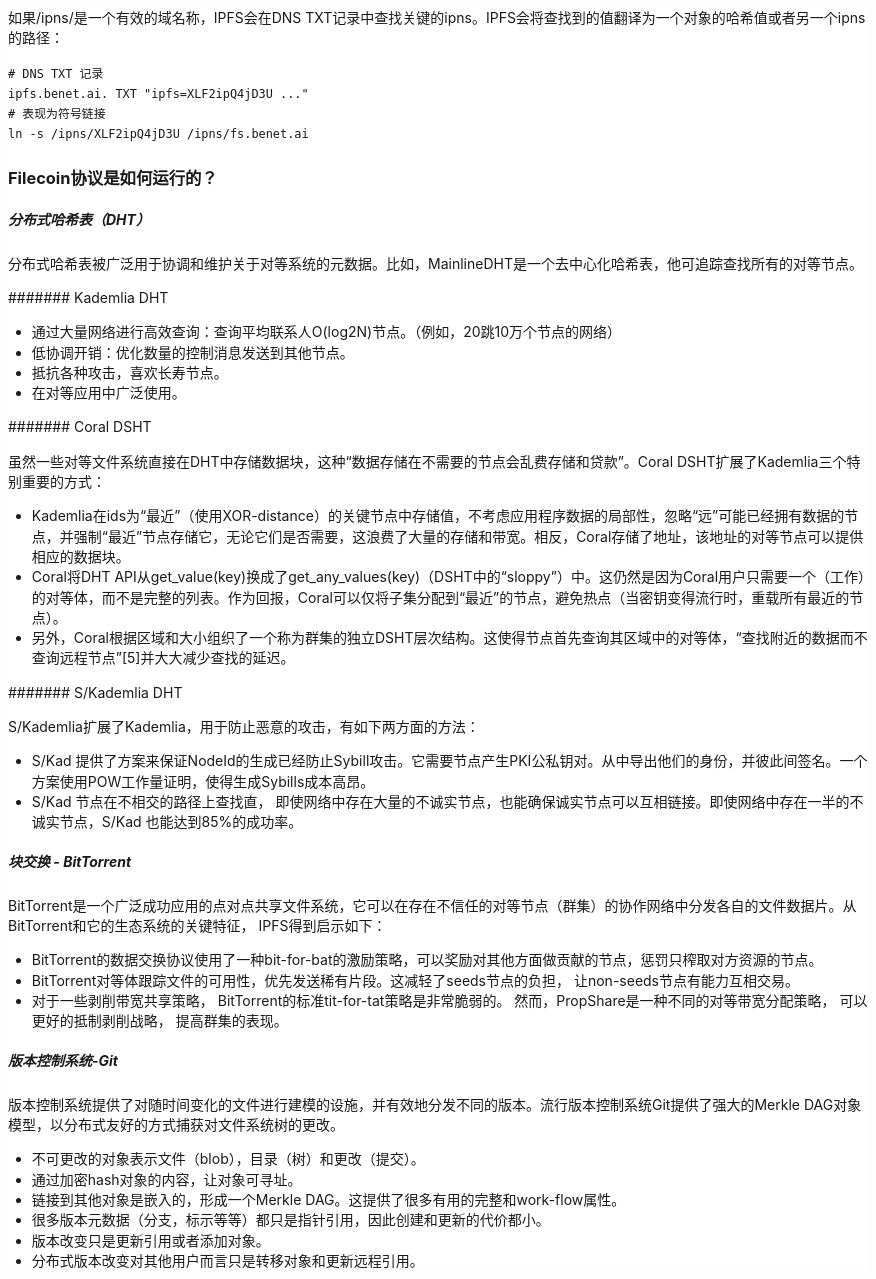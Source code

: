 如果/ipns/是一个有效的域名称，IPFS会在DNS TXT记录中查找关键的ipns。IPFS会将查找到的值翻译为一个对象的哈希值或者另一个ipns的路径：

	# DNS TXT 记录
	ipfs.benet.ai. TXT "ipfs=XLF2ipQ4jD3U ..."
	# 表现为符号链接
	ln -s /ipns/XLF2ipQ4jD3U /ipns/fs.benet.ai



### Filecoin协议是如何运行的？

##### 分布式哈希表（DHT）

分布式哈希表被广泛用于协调和维护关于对等系统的元数据。比如，MainlineDHT是一个去中心化哈希表，他可追踪查找所有的对等节点。

####### Kademlia DHT

- 通过大量网络进行高效查询：查询平均联系人O(log2N)节点。（例如，20跳10万个节点的网络）
- 低协调开销：优化数量的控制消息发送到其他节点。
- 抵抗各种攻击，喜欢长寿节点。
- 在对等应用中广泛使用。

####### Coral DSHT

虽然一些对等文件系统直接在DHT中存储数据块，这种“数据存储在不需要的节点会乱费存储和贷款”。Coral DSHT扩展了Kademlia三个特别重要的方式：

- Kademlia在ids为“最近”（使用XOR-distance）的关键节点中存储值，不考虑应用程序数据的局部性，忽略“远”可能已经拥有数据的节点，并强制“最近”节点存储它，无论它们是否需要，这浪费了大量的存储和带宽。相反，Coral存储了地址，该地址的对等节点可以提供相应的数据块。
- Coral将DHT API从get_value(key)换成了get_any_values(key)（DSHT中的“sloppy”）中。这仍然是因为Coral用户只需要一个（工作）的对等体，而不是完整的列表。作为回报，Coral可以仅将子集分配到“最近”的节点，避免热点（当密钥变得流行时，重载所有最近的节点）。
- 另外，Coral根据区域和大小组织了一个称为群集的独立DSHT层次结构。这使得节点首先查询其区域中的对等体，“查找附近的数据而不查询远程节点”[5]并大大减少查找的延迟。

####### S/Kademlia DHT

S/Kademlia扩展了Kademlia，用于防止恶意的攻击，有如下两方面的方法：

- S/Kad 提供了方案来保证NodeId的生成已经防止Sybill攻击。它需要节点产生PKI公私钥对。从中导出他们的身份，并彼此间签名。一个方案使用POW工作量证明，使得生成Sybills成本高昂。
- S/Kad 节点在不相交的路径上查找直， 即使网络中存在大量的不诚实节点，也能确保诚实节点可以互相链接。即使网络中存在一半的不诚实节点，S/Kad 也能达到85%的成功率。

##### 块交换 - BitTorrent

BitTorrent是一个广泛成功应用的点对点共享文件系统，它可以在存在不信任的对等节点（群集）的协作网络中分发各自的文件数据片。从BitTorrent和它的生态系统的关键特征， IPFS得到启示如下：

- BitTorrent的数据交换协议使用了一种bit-for-bat的激励策略，可以奖励对其他方面做贡献的节点，惩罚只榨取对方资源的节点。
- BitTorrent对等体跟踪文件的可用性，优先发送稀有片段。这减轻了seeds节点的负担， 让non-seeds节点有能力互相交易。
- 对于一些剥削带宽共享策略， BitTorrent的标准tit-for-tat策略是非常脆弱的。 然而，PropShare是一种不同的对等带宽分配策略， 可以更好的抵制剥削战略， 提高群集的表现。

##### 版本控制系统-Git

版本控制系统提供了对随时间变化的文件进行建模的设施，并有效地分发不同的版本。流行版本控制系统Git提供了强大的Merkle DAG对象模型，以分布式友好的方式捕获对文件系统树的更改。

- 不可更改的对象表示文件（blob），目录（树）和更改（提交）。
- 通过加密hash对象的内容，让对象可寻址。
- 链接到其他对象是嵌入的，形成一个Merkle DAG。这提供了很多有用的完整和work-flow属性。
- 很多版本元数据（分支，标示等等）都只是指针引用，因此创建和更新的代价都小。
- 版本改变只是更新引用或者添加对象。
- 分布式版本改变对其他用户而言只是转移对象和更新远程引用。
